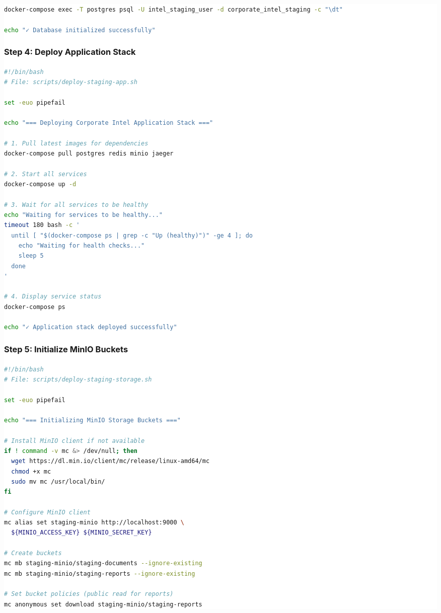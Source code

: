 ```bash
docker-compose exec -T postgres psql -U intel_staging_user -d corporate_intel_staging -c "\dt"

echo "✓ Database initialized successfully"
```

### Step 4: Deploy Application Stack

```bash
#!/bin/bash
# File: scripts/deploy-staging-app.sh

set -euo pipefail

echo "=== Deploying Corporate Intel Application Stack ==="

# 1. Pull latest images for dependencies
docker-compose pull postgres redis minio jaeger

# 2. Start all services
docker-compose up -d

# 3. Wait for all services to be healthy
echo "Waiting for services to be healthy..."
timeout 180 bash -c '
  until [ "$(docker-compose ps | grep -c "Up (healthy)")" -ge 4 ]; do
    echo "Waiting for health checks..."
    sleep 5
  done
'

# 4. Display service status
docker-compose ps

echo "✓ Application stack deployed successfully"
```

### Step 5: Initialize MinIO Buckets

```bash
#!/bin/bash
# File: scripts/deploy-staging-storage.sh

set -euo pipefail

echo "=== Initializing MinIO Storage Buckets ==="

# Install MinIO client if not available
if ! command -v mc &> /dev/null; then
  wget https://dl.min.io/client/mc/release/linux-amd64/mc
  chmod +x mc
  sudo mv mc /usr/local/bin/
fi

# Configure MinIO client
mc alias set staging-minio http://localhost:9000 \
  ${MINIO_ACCESS_KEY} ${MINIO_SECRET_KEY}

# Create buckets
mc mb staging-minio/staging-documents --ignore-existing
mc mb staging-minio/staging-reports --ignore-existing

# Set bucket policies (public read for reports)
mc anonymous set download staging-minio/staging-reports

```